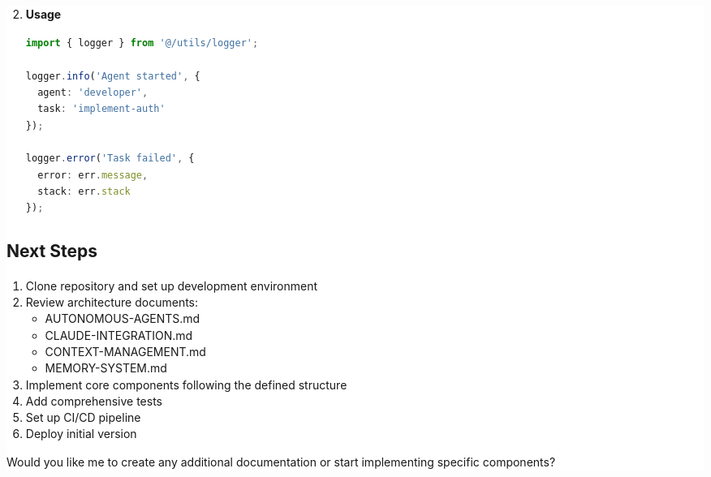2. **Usage**
   ```typescript
   import { logger } from '@/utils/logger';

   logger.info('Agent started', {
     agent: 'developer',
     task: 'implement-auth'
   });

   logger.error('Task failed', {
     error: err.message,
     stack: err.stack
   });
   ```

## Next Steps

1. Clone repository and set up development environment
2. Review architecture documents:
   - AUTONOMOUS-AGENTS.md
   - CLAUDE-INTEGRATION.md
   - CONTEXT-MANAGEMENT.md
   - MEMORY-SYSTEM.md
3. Implement core components following the defined structure
4. Add comprehensive tests
5. Set up CI/CD pipeline
6. Deploy initial version

Would you like me to create any additional documentation or start implementing specific components?
